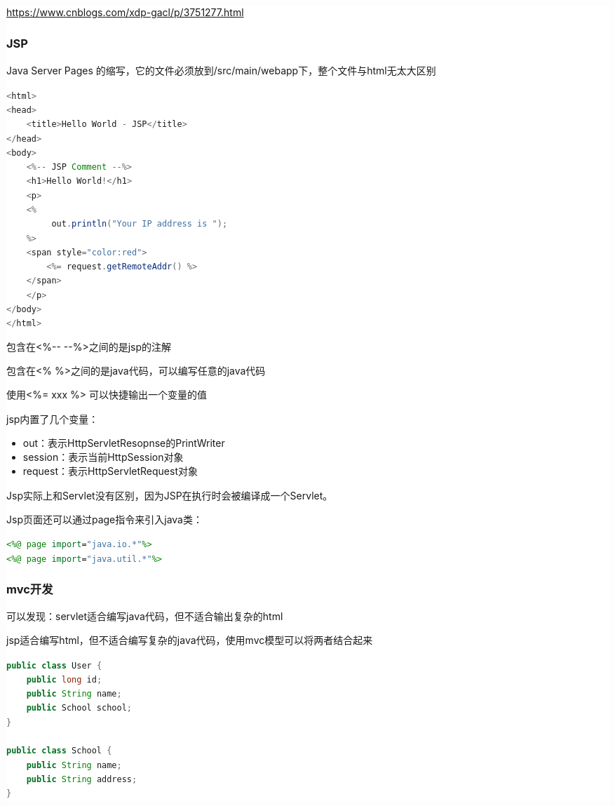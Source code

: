 https://www.cnblogs.com/xdp-gacl/p/3751277.html

### JSP

Java Server Pages 的缩写，它的文件必须放到/src/main/webapp下，整个文件与html无太大区别

```java
<html>
<head>
    <title>Hello World - JSP</title>
</head>
<body>
    <%-- JSP Comment --%>
    <h1>Hello World!</h1>
    <p>
    <%
         out.println("Your IP address is ");
    %>
    <span style="color:red">
        <%= request.getRemoteAddr() %>
    </span>
    </p>
</body>
</html>
```

包含在<%-- --%>之间的是jsp的注解

包含在<% %>之间的是java代码，可以编写任意的java代码

使用<%= xxx %> 可以快捷输出一个变量的值

jsp内置了几个变量： 

- out：表示HttpServletResopnse的PrintWriter
- session：表示当前HttpSession对象
- request：表示HttpServletRequest对象

Jsp实际上和Servlet没有区别，因为JSP在执行时会被编译成一个Servlet。

Jsp页面还可以通过page指令来引入java类：

``` jsp
<%@ page import="java.io.*"%>
<%@ page import="java.util.*"%>
```



### mvc开发

可以发现：servlet适合编写java代码，但不适合输出复杂的html

jsp适合编写html，但不适合编写复杂的java代码，使用mvc模型可以将两者结合起来

```java 
public class User {
    public long id;
    public String name;
    public School school;
}

public class School {
    public String name;
    public String address;
}
```
